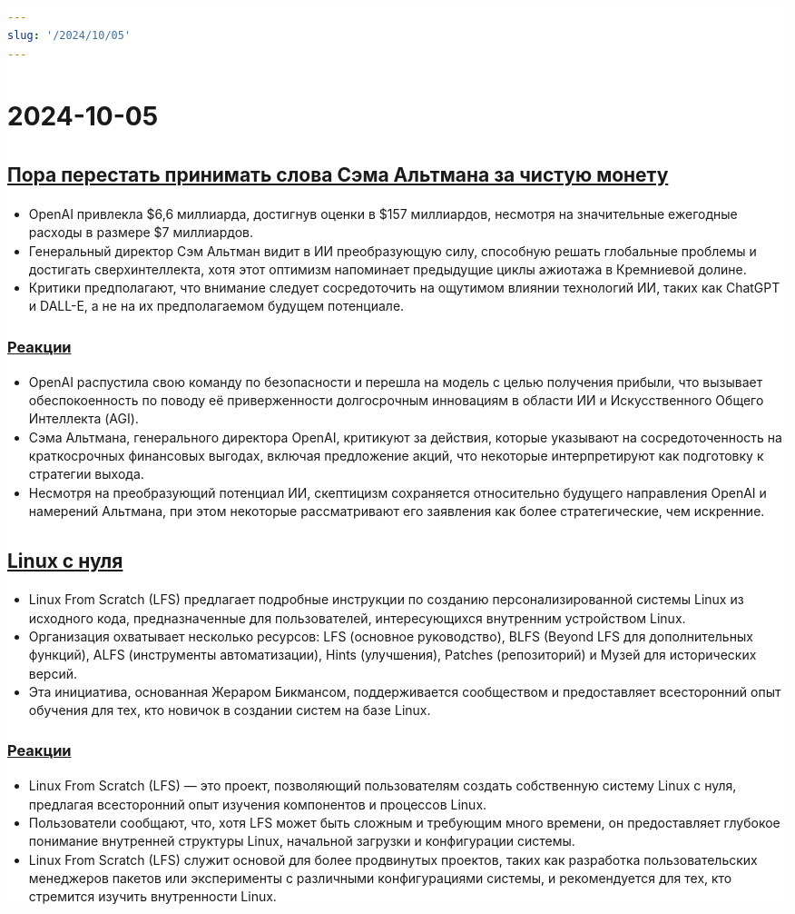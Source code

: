 ```yaml
---
slug: '/2024/10/05'
---
```


# 2024-10-05

## [Пора перестать принимать слова Сэма Альтмана за чистую монету](https://www.theatlantic.com/technology/archive/2024/10/sam-altman-mythmaking/680152/)

- OpenAI привлекла $6,6 миллиарда, достигнув оценки в $157 миллиардов, несмотря на значительные ежегодные расходы в размере $7 миллиардов.
- Генеральный директор Сэм Альтман видит в ИИ преобразующую силу, способную решать глобальные проблемы и достигать сверхинтеллекта, хотя этот оптимизм напоминает предыдущие циклы ажиотажа в Кремниевой долине.
- Критики предполагают, что внимание следует сосредоточить на ощутимом влиянии технологий ИИ, таких как ChatGPT и DALL-E, а не на их предполагаемом будущем потенциале.

### [Реакции](https://news.ycombinator.com/item?id=41749371)

- OpenAI распустила свою команду по безопасности и перешла на модель с целью получения прибыли, что вызывает обеспокоенность по поводу её приверженности долгосрочным инновациям в области ИИ и Искусственного Общего Интеллекта (AGI).
- Сэма Альтмана, генерального директора OpenAI, критикуют за действия, которые указывают на сосредоточенность на краткосрочных финансовых выгодах, включая предложение акций, что некоторые интерпретируют как подготовку к стратегии выхода.
- Несмотря на преобразующий потенциал ИИ, скептицизм сохраняется относительно будущего направления OpenAI и намерений Альтмана, при этом некоторые рассматривают его заявления как более стратегические, чем искренние.

## [Linux с нуля](https://www.linuxfromscratch.org/index.html)

- Linux From Scratch (LFS) предлагает подробные инструкции по созданию персонализированной системы Linux из исходного кода, предназначенные для пользователей, интересующихся внутренним устройством Linux.
- Организация охватывает несколько ресурсов: LFS (основное руководство), BLFS (Beyond LFS для дополнительных функций), ALFS (инструменты автоматизации), Hints (улучшения), Patches (репозиторий) и Музей для исторических версий.
- Эта инициатива, основанная Жераром Бикмансом, поддерживается сообществом и предоставляет всесторонний опыт обучения для тех, кто новичок в создании систем на базе Linux.

### [Реакции](https://news.ycombinator.com/item?id=41747966)

- Linux From Scratch (LFS) — это проект, позволяющий пользователям создать собственную систему Linux с нуля, предлагая всесторонний опыт изучения компонентов и процессов Linux.
- Пользователи сообщают, что, хотя LFS может быть сложным и требующим много времени, он предоставляет глубокое понимание внутренней структуры Linux, начальной загрузки и конфигурации системы.
- Linux From Scratch (LFS) служит основой для более продвинутых проектов, таких как разработка пользовательских менеджеров пакетов или эксперименты с различными конфигурациями системы, и рекомендуется для тех, кто стремится изучить внутренности Linux.
